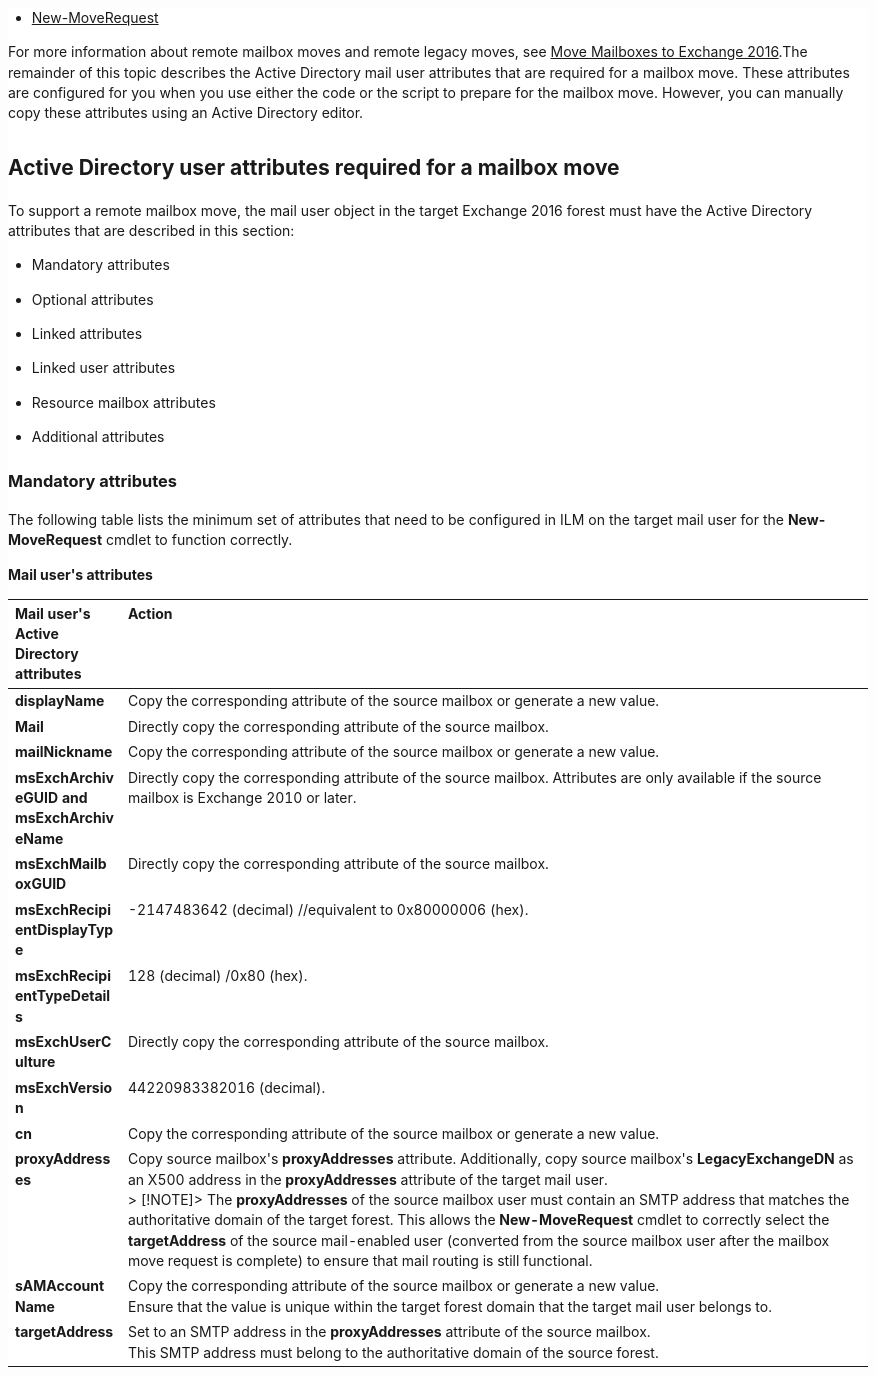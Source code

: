   
-  [New-MoveRequest](http://technet.microsoft.com/library/c28ca2ce-963f-4676-81c3-cef3c290ee7b.aspx)
    
  
For more information about remote mailbox moves and remote legacy moves, see  [Move Mailboxes to Exchange 2016](https://technet.microsoft.com/en-us/library/mt473797%28v=exchg.150%29.aspx).The remainder of this topic describes the Active Directory mail user attributes that are required for a mailbox move. These attributes are configured for you when you use either the code or the script to prepare for the mailbox move. However, you can manually copy these attributes using an Active Directory editor.
## Active Directory user attributes required for a mailbox move

To support a remote mailbox move, the mail user object in the target Exchange 2016 forest must have the Active Directory attributes that are described in this section:
  
    
    

- Mandatory attributes
    
  
- Optional attributes
    
  
- Linked attributes
    
  
- Linked user attributes
    
  
- Resource mailbox attributes
    
  
- Additional attributes
    
  

### Mandatory attributes

The following table lists the minimum set of attributes that need to be configured in ILM on the target mail user for the **New-MoveRequest** cmdlet to function correctly.
  
    
    

**Mail user's attributes**


|**Mail user's Active Directory attributes**|**Action**|
|:-----|:-----|
|**displayName** <br/> |Copy the corresponding attribute of the source mailbox or generate a new value.  <br/> |
|**Mail** <br/> |Directly copy the corresponding attribute of the source mailbox.  <br/> |
|**mailNickname** <br/> |Copy the corresponding attribute of the source mailbox or generate a new value.  <br/> |
|**msExchArchiveGUID and msExchArchiveName** <br/> |Directly copy the corresponding attribute of the source mailbox. Attributes are only available if the source mailbox is Exchange 2010 or later.  <br/> |
|**msExchMailboxGUID** <br/> |Directly copy the corresponding attribute of the source mailbox.  <br/> |
|**msExchRecipientDisplayType** <br/> |-2147483642 (decimal) //equivalent to 0x80000006 (hex).  <br/> |
|**msExchRecipientTypeDetails** <br/> |128 (decimal) /0x80 (hex).  <br/> |
|**msExchUserCulture** <br/> |Directly copy the corresponding attribute of the source mailbox.  <br/> |
|**msExchVersion** <br/> |44220983382016 (decimal).  <br/> |
|**cn** <br/> |Copy the corresponding attribute of the source mailbox or generate a new value.  <br/> |
|**proxyAddresses** <br/> |Copy source mailbox's **proxyAddresses** attribute. Additionally, copy source mailbox's **LegacyExchangeDN** as an X500 address in the **proxyAddresses** attribute of the target mail user. <br/> > [!NOTE]> The **proxyAddresses** of the source mailbox user must contain an SMTP address that matches the authoritative domain of the target forest. This allows the **New-MoveRequest** cmdlet to correctly select the **targetAddress** of the source mail-enabled user (converted from the source mailbox user after the mailbox move request is complete) to ensure that mail routing is still functional.          |
|**sAMAccountName** <br/> |Copy the corresponding attribute of the source mailbox or generate a new value.  <br/> Ensure that the value is unique within the target forest domain that the target mail user belongs to.  <br/> |
|**targetAddress** <br/> |Set to an SMTP address in the **proxyAddresses** attribute of the source mailbox. <br/> This SMTP address must belong to the authoritative domain of the source forest.  <br/> |